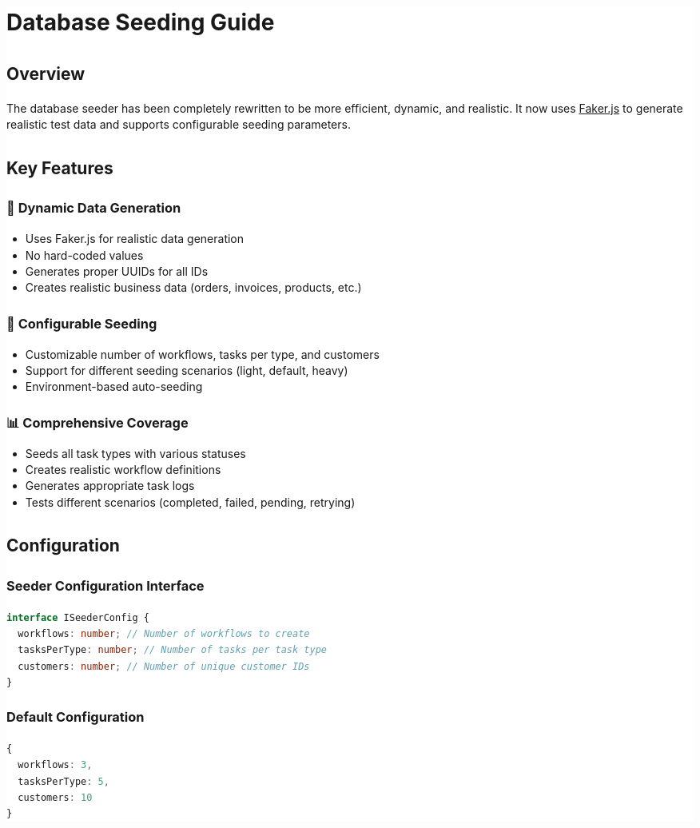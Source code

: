 # Database Seeding Guide

## Overview

The database seeder has been completely rewritten to be more efficient, dynamic, and realistic. It now uses [Faker.js](https://fakerjs.dev/) to generate realistic test data and supports configurable seeding parameters.

## Key Features

### 🎯 **Dynamic Data Generation**

- Uses Faker.js for realistic data generation
- No hard-coded values
- Generates proper UUIDs for all IDs
- Creates realistic business data (orders, invoices, products, etc.)

### 🔧 **Configurable Seeding**

- Customizable number of workflows, tasks per type, and customers
- Support for different seeding scenarios (light, default, heavy)
- Environment-based auto-seeding

### 📊 **Comprehensive Coverage**

- Seeds all task types with various statuses
- Creates realistic workflow definitions
- Generates appropriate task logs
- Tests different scenarios (completed, failed, pending, retrying)

## Configuration

### Seeder Configuration Interface

```typescript
interface ISeederConfig {
  workflows: number; // Number of workflows to create
  tasksPerType: number; // Number of tasks per task type
  customers: number; // Number of unique customer IDs
}
```

### Default Configuration

```typescript
{
  workflows: 3,
  tasksPerType: 5,
  customers: 10
}
```
